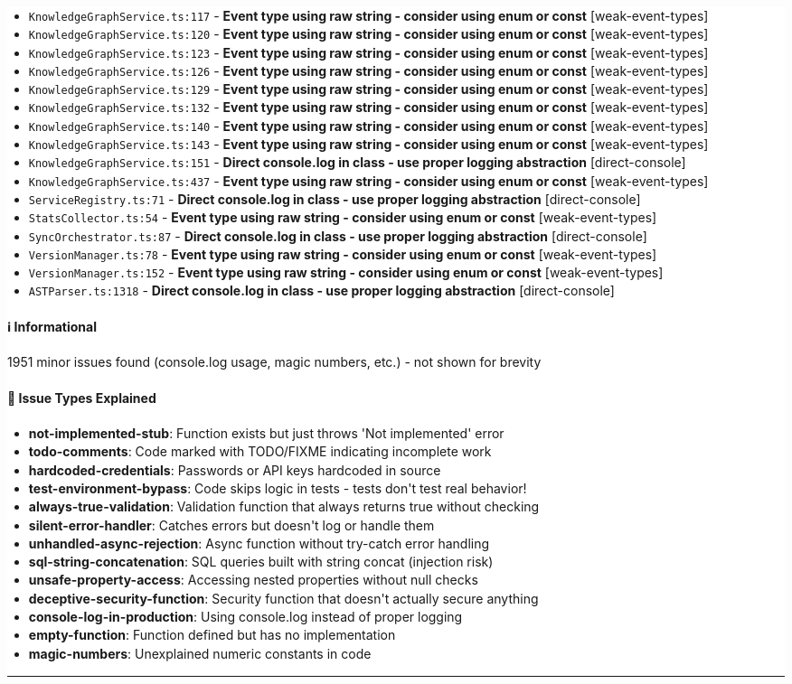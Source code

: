 - `KnowledgeGraphService.ts:117` - **Event type using raw string - consider using enum or const** [weak-event-types]
- `KnowledgeGraphService.ts:120` - **Event type using raw string - consider using enum or const** [weak-event-types]
- `KnowledgeGraphService.ts:123` - **Event type using raw string - consider using enum or const** [weak-event-types]
- `KnowledgeGraphService.ts:126` - **Event type using raw string - consider using enum or const** [weak-event-types]
- `KnowledgeGraphService.ts:129` - **Event type using raw string - consider using enum or const** [weak-event-types]
- `KnowledgeGraphService.ts:132` - **Event type using raw string - consider using enum or const** [weak-event-types]
- `KnowledgeGraphService.ts:140` - **Event type using raw string - consider using enum or const** [weak-event-types]
- `KnowledgeGraphService.ts:143` - **Event type using raw string - consider using enum or const** [weak-event-types]
- `KnowledgeGraphService.ts:151` - **Direct console.log in class - use proper logging abstraction** [direct-console]
- `KnowledgeGraphService.ts:437` - **Event type using raw string - consider using enum or const** [weak-event-types]
- `ServiceRegistry.ts:71` - **Direct console.log in class - use proper logging abstraction** [direct-console]
- `StatsCollector.ts:54` - **Event type using raw string - consider using enum or const** [weak-event-types]
- `SyncOrchestrator.ts:87` - **Direct console.log in class - use proper logging abstraction** [direct-console]
- `VersionManager.ts:78` - **Event type using raw string - consider using enum or const** [weak-event-types]
- `VersionManager.ts:152` - **Event type using raw string - consider using enum or const** [weak-event-types]
- `ASTParser.ts:1318` - **Direct console.log in class - use proper logging abstraction** [direct-console]

#### ℹ️ Informational
1951 minor issues found (console.log usage, magic numbers, etc.) - not shown for brevity

#### 📖 Issue Types Explained

- **not-implemented-stub**: Function exists but just throws 'Not implemented' error
- **todo-comments**: Code marked with TODO/FIXME indicating incomplete work
- **hardcoded-credentials**: Passwords or API keys hardcoded in source
- **test-environment-bypass**: Code skips logic in tests - tests don't test real behavior!
- **always-true-validation**: Validation function that always returns true without checking
- **silent-error-handler**: Catches errors but doesn't log or handle them
- **unhandled-async-rejection**: Async function without try-catch error handling
- **sql-string-concatenation**: SQL queries built with string concat (injection risk)
- **unsafe-property-access**: Accessing nested properties without null checks
- **deceptive-security-function**: Security function that doesn't actually secure anything
- **console-log-in-production**: Using console.log instead of proper logging
- **empty-function**: Function defined but has no implementation
- **magic-numbers**: Unexplained numeric constants in code

---